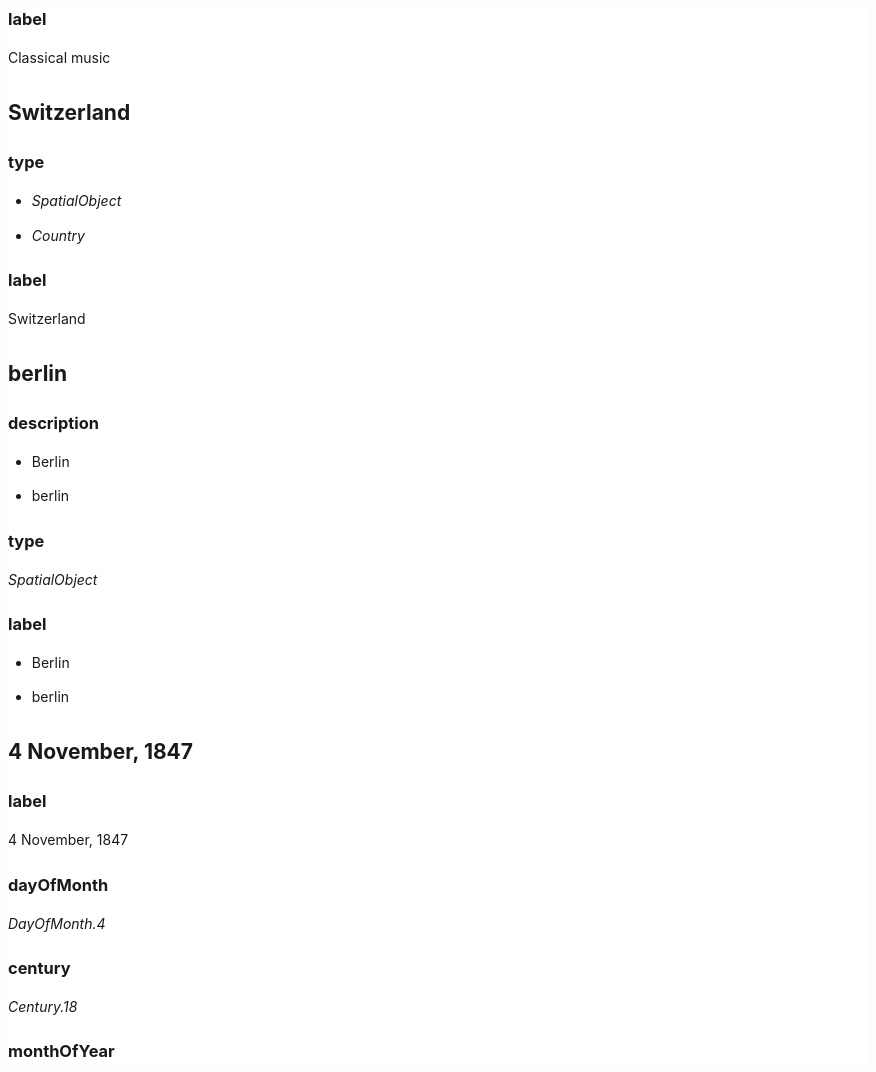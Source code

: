 ### label


Classical music

## Switzerland

### type

 - *SpatialObject*

 - *Country*

### label


Switzerland

## berlin

### description

 - Berlin

 - berlin

### type


*SpatialObject*

### label

 - Berlin

 - berlin

## 4 November, 1847

### label


4 November, 1847

### dayOfMonth


*DayOfMonth.4*

### century


*Century.18*

### monthOfYear
